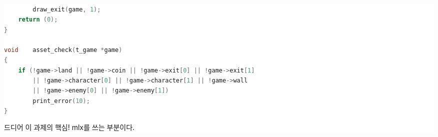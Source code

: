 ```c
		draw_exit(game, 1);
	return (0);
}

void	asset_check(t_game *game)
{
	if (!game->land || !game->coin || !game->exit[0] || !game->exit[1]
		|| !game->character[0] || !game->character[1] || !game->wall
		|| !game->enemy[0] || !game->enemy[1])
		print_error(10);
}
```
드디어 이 과제의 핵심! mlx를 쓰는 부분이다.
